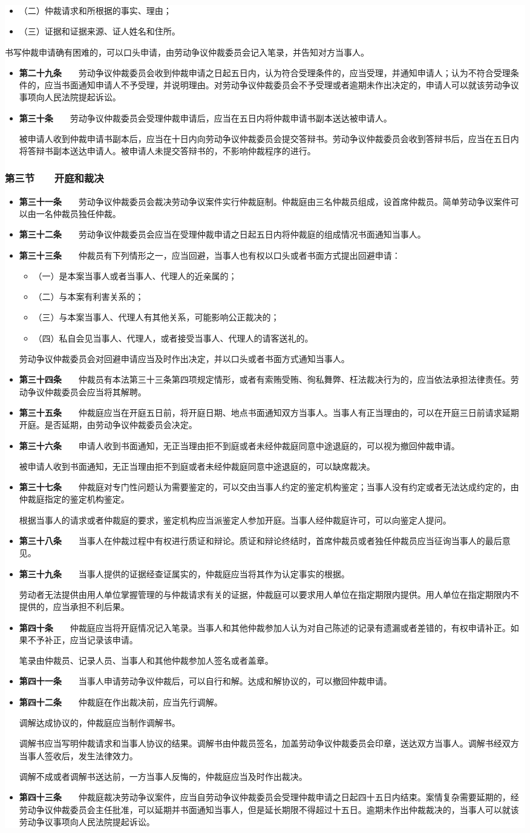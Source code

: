   - （二）仲裁请求和所根据的事实、理由；

  - （三）证据和证据来源、证人姓名和住所。

  书写仲裁申请确有困难的，可以口头申请，由劳动争议仲裁委员会记入笔录，并告知对方当事人。

- **第二十九条**　　劳动争议仲裁委员会收到仲裁申请之日起五日内，认为符合受理条件的，应当受理，并通知申请人；认为不符合受理条件的，应当书面通知申请人不予受理，并说明理由。对劳动争议仲裁委员会不予受理或者逾期未作出决定的，申请人可以就该劳动争议事项向人民法院提起诉讼。

- **第三十条**　　劳动争议仲裁委员会受理仲裁申请后，应当在五日内将仲裁申请书副本送达被申请人。

  被申请人收到仲裁申请书副本后，应当在十日内向劳动争议仲裁委员会提交答辩书。劳动争议仲裁委员会收到答辩书后，应当在五日内将答辩书副本送达申请人。被申请人未提交答辩书的，不影响仲裁程序的进行。

### 第三节　　开庭和裁决

- **第三十一条**　　劳动争议仲裁委员会裁决劳动争议案件实行仲裁庭制。仲裁庭由三名仲裁员组成，设首席仲裁员。简单劳动争议案件可以由一名仲裁员独任仲裁。

- **第三十二条**　　劳动争议仲裁委员会应当在受理仲裁申请之日起五日内将仲裁庭的组成情况书面通知当事人。

- **第三十三条**　　仲裁员有下列情形之一，应当回避，当事人也有权以口头或者书面方式提出回避申请：

  - （一）是本案当事人或者当事人、代理人的近亲属的；

  - （二）与本案有利害关系的；

  - （三）与本案当事人、代理人有其他关系，可能影响公正裁决的；

  - （四）私自会见当事人、代理人，或者接受当事人、代理人的请客送礼的。

  劳动争议仲裁委员会对回避申请应当及时作出决定，并以口头或者书面方式通知当事人。

- **第三十四条**　　仲裁员有本法第三十三条第四项规定情形，或者有索贿受贿、徇私舞弊、枉法裁决行为的，应当依法承担法律责任。劳动争议仲裁委员会应当将其解聘。

- **第三十五条**　　仲裁庭应当在开庭五日前，将开庭日期、地点书面通知双方当事人。当事人有正当理由的，可以在开庭三日前请求延期开庭。是否延期，由劳动争议仲裁委员会决定。

- **第三十六条**　　申请人收到书面通知，无正当理由拒不到庭或者未经仲裁庭同意中途退庭的，可以视为撤回仲裁申请。

  被申请人收到书面通知，无正当理由拒不到庭或者未经仲裁庭同意中途退庭的，可以缺席裁决。

- **第三十七条**　　仲裁庭对专门性问题认为需要鉴定的，可以交由当事人约定的鉴定机构鉴定；当事人没有约定或者无法达成约定的，由仲裁庭指定的鉴定机构鉴定。

  根据当事人的请求或者仲裁庭的要求，鉴定机构应当派鉴定人参加开庭。当事人经仲裁庭许可，可以向鉴定人提问。

- **第三十八条**　　当事人在仲裁过程中有权进行质证和辩论。质证和辩论终结时，首席仲裁员或者独任仲裁员应当征询当事人的最后意见。

- **第三十九条**　　当事人提供的证据经查证属实的，仲裁庭应当将其作为认定事实的根据。

  劳动者无法提供由用人单位掌握管理的与仲裁请求有关的证据，仲裁庭可以要求用人单位在指定期限内提供。用人单位在指定期限内不提供的，应当承担不利后果。

- **第四十条**　　仲裁庭应当将开庭情况记入笔录。当事人和其他仲裁参加人认为对自己陈述的记录有遗漏或者差错的，有权申请补正。如果不予补正，应当记录该申请。

  笔录由仲裁员、记录人员、当事人和其他仲裁参加人签名或者盖章。

- **第四十一条**　　当事人申请劳动争议仲裁后，可以自行和解。达成和解协议的，可以撤回仲裁申请。

- **第四十二条**　　仲裁庭在作出裁决前，应当先行调解。

  调解达成协议的，仲裁庭应当制作调解书。

  调解书应当写明仲裁请求和当事人协议的结果。调解书由仲裁员签名，加盖劳动争议仲裁委员会印章，送达双方当事人。调解书经双方当事人签收后，发生法律效力。

  调解不成或者调解书送达前，一方当事人反悔的，仲裁庭应当及时作出裁决。

- **第四十三条**　　仲裁庭裁决劳动争议案件，应当自劳动争议仲裁委员会受理仲裁申请之日起四十五日内结束。案情复杂需要延期的，经劳动争议仲裁委员会主任批准，可以延期并书面通知当事人，但是延长期限不得超过十五日。逾期未作出仲裁裁决的，当事人可以就该劳动争议事项向人民法院提起诉讼。
